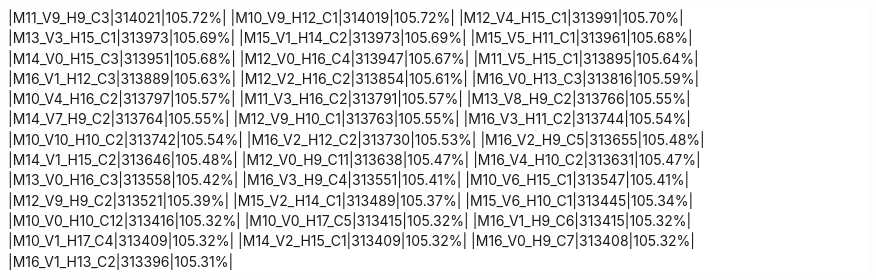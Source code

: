 |M11_V9_H9_C3|314021|105.72%|
|M10_V9_H12_C1|314019|105.72%|
|M12_V4_H15_C1|313991|105.70%|
|M13_V3_H15_C1|313973|105.69%|
|M15_V1_H14_C2|313973|105.69%|
|M15_V5_H11_C1|313961|105.68%|
|M14_V0_H15_C3|313951|105.68%|
|M12_V0_H16_C4|313947|105.67%|
|M11_V5_H15_C1|313895|105.64%|
|M16_V1_H12_C3|313889|105.63%|
|M12_V2_H16_C2|313854|105.61%|
|M16_V0_H13_C3|313816|105.59%|
|M10_V4_H16_C2|313797|105.57%|
|M11_V3_H16_C2|313791|105.57%|
|M13_V8_H9_C2|313766|105.55%|
|M14_V7_H9_C2|313764|105.55%|
|M12_V9_H10_C1|313763|105.55%|
|M16_V3_H11_C2|313744|105.54%|
|M10_V10_H10_C2|313742|105.54%|
|M16_V2_H12_C2|313730|105.53%|
|M16_V2_H9_C5|313655|105.48%|
|M14_V1_H15_C2|313646|105.48%|
|M12_V0_H9_C11|313638|105.47%|
|M16_V4_H10_C2|313631|105.47%|
|M13_V0_H16_C3|313558|105.42%|
|M16_V3_H9_C4|313551|105.41%|
|M10_V6_H15_C1|313547|105.41%|
|M12_V9_H9_C2|313521|105.39%|
|M15_V2_H14_C1|313489|105.37%|
|M15_V6_H10_C1|313445|105.34%|
|M10_V0_H10_C12|313416|105.32%|
|M10_V0_H17_C5|313415|105.32%|
|M16_V1_H9_C6|313415|105.32%|
|M10_V1_H17_C4|313409|105.32%|
|M14_V2_H15_C1|313409|105.32%|
|M16_V0_H9_C7|313408|105.32%|
|M16_V1_H13_C2|313396|105.31%|